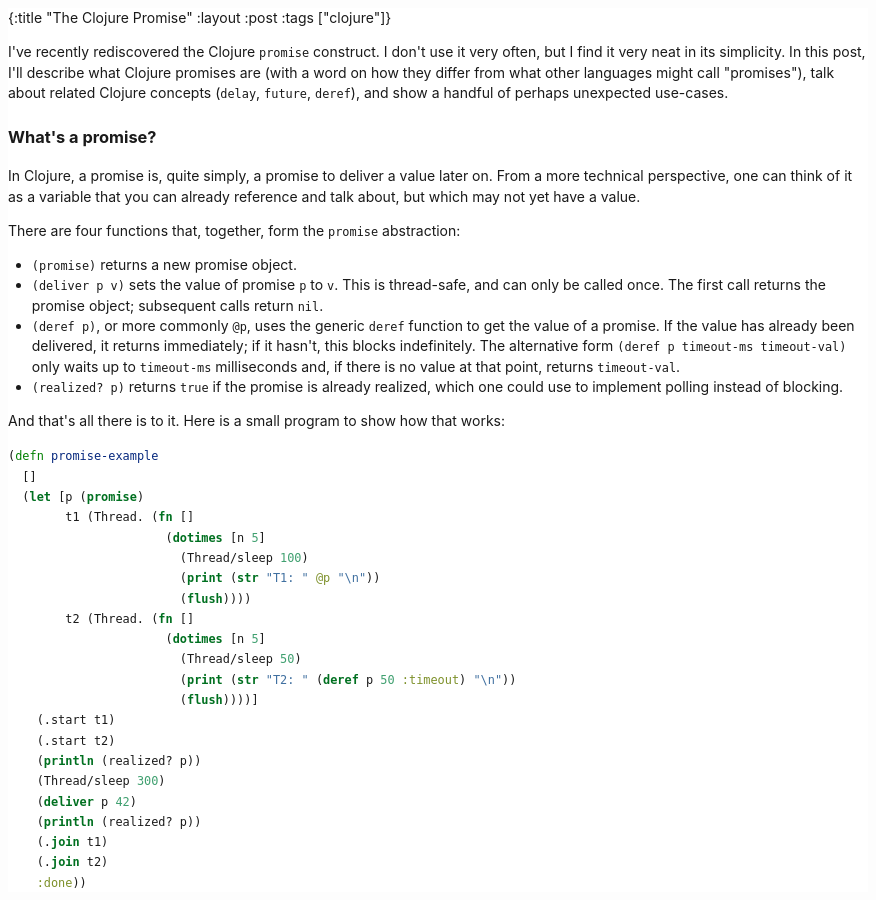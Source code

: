 {:title "The Clojure Promise"
 :layout :post
 :tags ["clojure"]}

I've recently rediscovered the Clojure `promise` construct. I don't use it very
often, but I find it very neat in its simplicity. In this post, I'll describe
what Clojure promises are (with a word on how they differ from what other
languages might call "promises"), talk about related Clojure concepts (`delay`,
`future`, `deref`), and show a handful of perhaps unexpected use-cases.

### What's a promise?

In Clojure, a promise is, quite simply, a promise to deliver a value later on.
From a more technical perspective, one can think of it as a variable that you
can already reference and talk about, but which may not yet have a value.

There are four functions that, together, form the `promise` abstraction:

- `(promise)` returns a new promise object.
- `(deliver p v)` sets the value of promise `p` to `v`. This is thread-safe,
  and can only be called once. The first call returns the promise object;
  subsequent calls return `nil`.
- `(deref p)`, or more commonly `@p`, uses the generic `deref` function to get
  the value of a promise. If the value has already been delivered, it returns
  immediately; if it hasn't, this blocks indefinitely. The alternative form
  `(deref p timeout-ms timeout-val)` only waits up to `timeout-ms` milliseconds
  and, if there is no value at that point, returns `timeout-val`.
- `(realized? p)` returns `true` if the promise is already realized, which one
  could use to implement polling instead of blocking.

And that's all there is to it. Here is a small program to show how that works:

```clojure
(defn promise-example
  []
  (let [p (promise)
        t1 (Thread. (fn []
                      (dotimes [n 5]
                        (Thread/sleep 100)
                        (print (str "T1: " @p "\n"))
                        (flush))))
        t2 (Thread. (fn []
                      (dotimes [n 5]
                        (Thread/sleep 50)
                        (print (str "T2: " (deref p 50 :timeout) "\n"))
                        (flush))))]
    (.start t1)
    (.start t2)
    (println (realized? p))
    (Thread/sleep 300)
    (deliver p 42)
    (println (realized? p))
    (.join t1)
    (.join t2)
    :done))
```


[haskell]: https://hackage.haskell.org/package/promises-0.3/docs/Data-Promise.html
[js]: https://developer.mozilla.org/en-US/docs/Web/JavaScript/Reference/Global_Objects/Promise
[scala]: https://docs.scala-lang.org/overviews/core/futures.html
[future-call]: https://github.com/clojure/clojure/blob/clojure-1.10.1/src/clj/clojure/core.clj#L6963-L6988
[core.async]: https://github.com/clojure/core.async
[CyclicBarrier]: https://docs.oracle.com/javase/7/docs/api/java/util/concurrent/CyclicBarrier.html
[primes]: /posts/2021-11-07-clj-primes
[reddit]: https://www.reddit.com/r/Clojure/comments/qowdw1/computing_prime_numbers/hk2kfy1/
[wedesoft]: https://www.reddit.com/user/wedesoft/